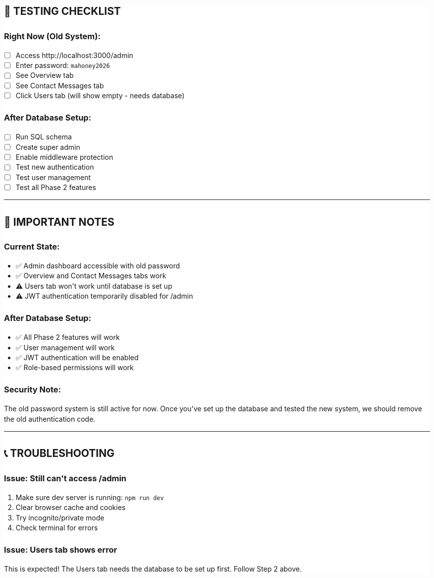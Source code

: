 
## 🎯 TESTING CHECKLIST

### **Right Now (Old System):**
- [ ] Access http://localhost:3000/admin
- [ ] Enter password: `mahoney2026`
- [ ] See Overview tab
- [ ] See Contact Messages tab
- [ ] Click Users tab (will show empty - needs database)

### **After Database Setup:**
- [ ] Run SQL schema
- [ ] Create super admin
- [ ] Enable middleware protection
- [ ] Test new authentication
- [ ] Test user management
- [ ] Test all Phase 2 features

---

## 🚨 IMPORTANT NOTES

### **Current State:**
- ✅ Admin dashboard accessible with old password
- ✅ Overview and Contact Messages tabs work
- ⚠️ Users tab won't work until database is set up
- ⚠️ JWT authentication temporarily disabled for /admin

### **After Database Setup:**
- ✅ All Phase 2 features will work
- ✅ User management will work
- ✅ JWT authentication will be enabled
- ✅ Role-based permissions will work

### **Security Note:**
The old password system is still active for now. Once you've set up the database and tested the new system, we should remove the old authentication code.

---

## 📞 TROUBLESHOOTING

### **Issue: Still can't access /admin**
1. Make sure dev server is running: `npm run dev`
2. Clear browser cache and cookies
3. Try incognito/private mode
4. Check terminal for errors

### **Issue: Users tab shows error**
This is expected! The Users tab needs the database to be set up first. Follow Step 2 above.
